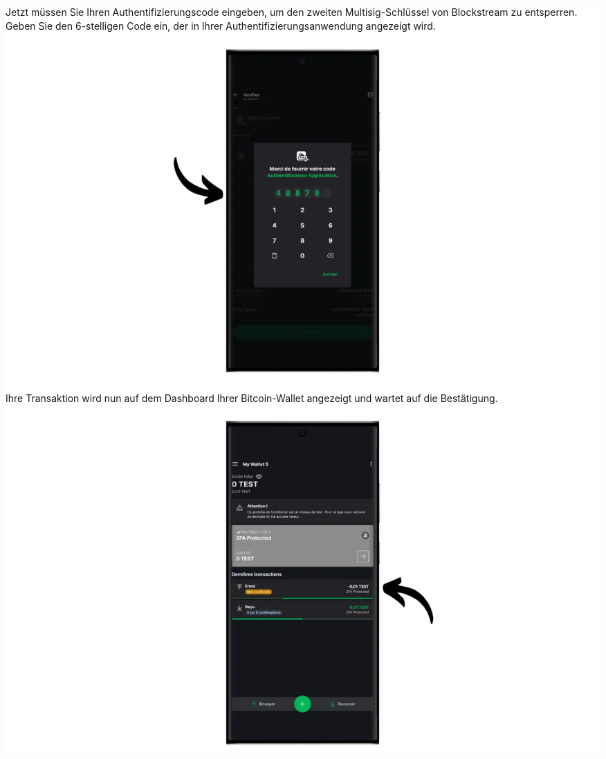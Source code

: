 Jetzt müssen Sie Ihren Authentifizierungscode eingeben, um den zweiten Multisig-Schlüssel von Blockstream zu entsperren. Geben Sie den 6-stelligen Code ein, der in Ihrer Authentifizierungsanwendung angezeigt wird.

![GREEN 2FA MULTISIG](assets/fr/48.webp)

Ihre Transaktion wird nun auf dem Dashboard Ihrer Bitcoin-Wallet angezeigt und wartet auf die Bestätigung.

![GREEN 2FA MULTISIG](assets/fr/49.webp)
